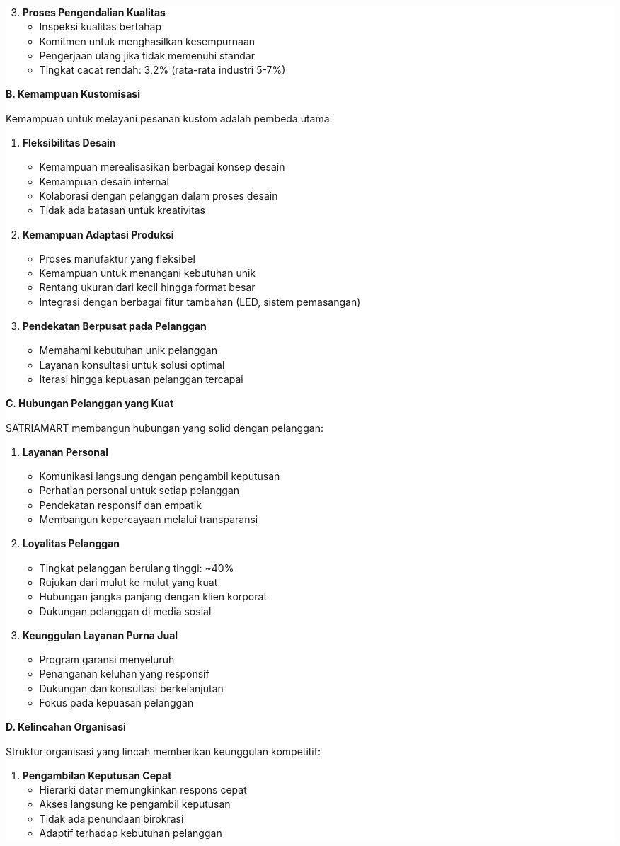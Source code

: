 3. **Proses Pengendalian Kualitas**
   - Inspeksi kualitas bertahap
   - Komitmen untuk menghasilkan kesempurnaan
   - Pengerjaan ulang jika tidak memenuhi standar
   - Tingkat cacat rendah: 3,2% (rata-rata industri 5-7%)

**B. Kemampuan Kustomisasi**

Kemampuan untuk melayani pesanan kustom adalah pembeda utama:

1. **Fleksibilitas Desain**
   - Kemampuan merealisasikan berbagai konsep desain
   - Kemampuan desain internal
   - Kolaborasi dengan pelanggan dalam proses desain
   - Tidak ada batasan untuk kreativitas

2. **Kemampuan Adaptasi Produksi**
   - Proses manufaktur yang fleksibel
   - Kemampuan untuk menangani kebutuhan unik
   - Rentang ukuran dari kecil hingga format besar
   - Integrasi dengan berbagai fitur tambahan (LED, sistem pemasangan)

3. **Pendekatan Berpusat pada Pelanggan**
   - Memahami kebutuhan unik pelanggan
   - Layanan konsultasi untuk solusi optimal
   - Iterasi hingga kepuasan pelanggan tercapai

**C. Hubungan Pelanggan yang Kuat**

SATRIAMART membangun hubungan yang solid dengan pelanggan:

1. **Layanan Personal**
   - Komunikasi langsung dengan pengambil keputusan
   - Perhatian personal untuk setiap pelanggan
   - Pendekatan responsif dan empatik
   - Membangun kepercayaan melalui transparansi

2. **Loyalitas Pelanggan**
   - Tingkat pelanggan berulang tinggi: ~40%
   - Rujukan dari mulut ke mulut yang kuat
   - Hubungan jangka panjang dengan klien korporat
   - Dukungan pelanggan di media sosial

3. **Keunggulan Layanan Purna Jual**
   - Program garansi menyeluruh
   - Penanganan keluhan yang responsif
   - Dukungan dan konsultasi berkelanjutan
   - Fokus pada kepuasan pelanggan

**D. Kelincahan Organisasi**

Struktur organisasi yang lincah memberikan keunggulan kompetitif:

1. **Pengambilan Keputusan Cepat**
   - Hierarki datar memungkinkan respons cepat
   - Akses langsung ke pengambil keputusan
   - Tidak ada penundaan birokrasi
   - Adaptif terhadap kebutuhan pelanggan
